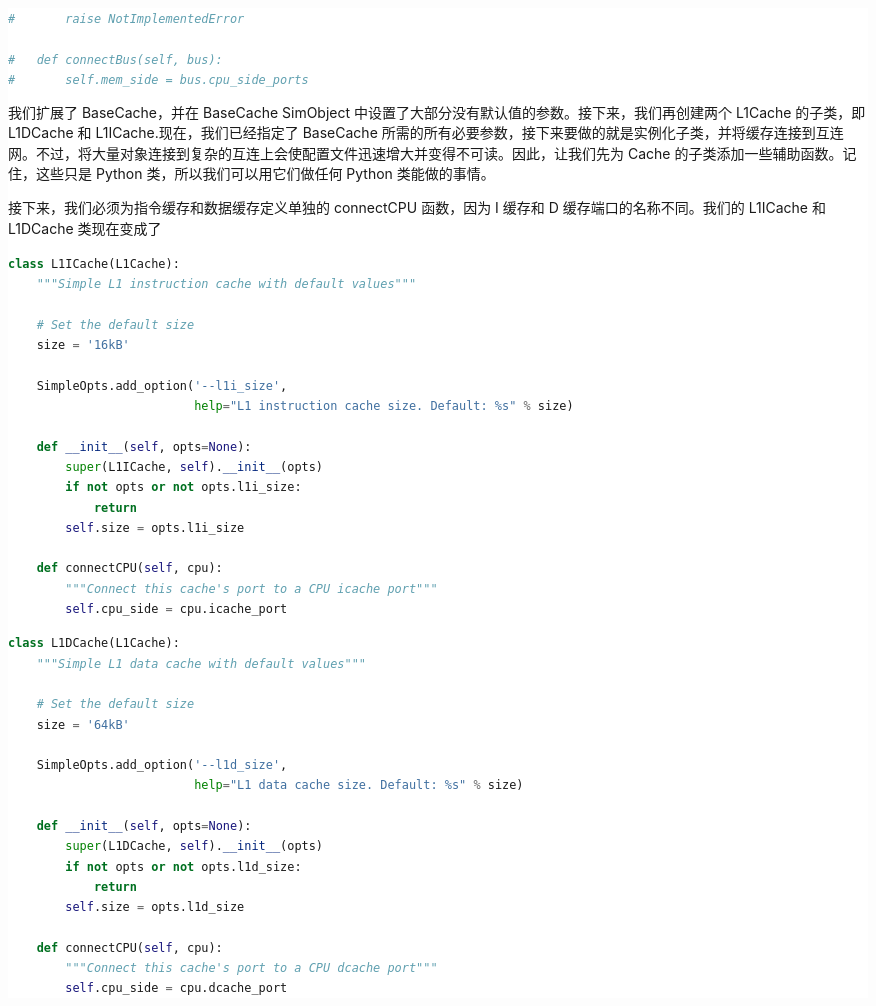 ```python
#   	raise NotImplementedError

#	def connectBus(self, bus):
#    	self.mem_side = bus.cpu_side_ports       
```

我们扩展了 BaseCache，并在 BaseCache SimObject 中设置了大部分没有默认值的参数。接下来，我们再创建两个 L1Cache 的子类，即 L1DCache 和 L1ICache.现在，我们已经指定了 BaseCache 所需的所有必要参数，接下来要做的就是实例化子类，并将缓存连接到互连网。不过，将大量对象连接到复杂的互连上会使配置文件迅速增大并变得不可读。因此，让我们先为 Cache 的子类添加一些辅助函数。记住，这些只是 Python 类，所以我们可以用它们做任何 Python 类能做的事情。

接下来，我们必须为指令缓存和数据缓存定义单独的 connectCPU 函数，因为 I 缓存和 D 缓存端口的名称不同。我们的 L1ICache 和 L1DCache 类现在变成了

```python
class L1ICache(L1Cache):
    """Simple L1 instruction cache with default values"""

    # Set the default size
    size = '16kB'

    SimpleOpts.add_option('--l1i_size',
                          help="L1 instruction cache size. Default: %s" % size)

    def __init__(self, opts=None):
        super(L1ICache, self).__init__(opts)
        if not opts or not opts.l1i_size:
            return
        self.size = opts.l1i_size

    def connectCPU(self, cpu):
        """Connect this cache's port to a CPU icache port"""
        self.cpu_side = cpu.icache_port

```



```python
class L1DCache(L1Cache):
    """Simple L1 data cache with default values"""

    # Set the default size
    size = '64kB'

    SimpleOpts.add_option('--l1d_size',
                          help="L1 data cache size. Default: %s" % size)

    def __init__(self, opts=None):
        super(L1DCache, self).__init__(opts)
        if not opts or not opts.l1d_size:
            return
        self.size = opts.l1d_size

    def connectCPU(self, cpu):
        """Connect this cache's port to a CPU dcache port"""
        self.cpu_side = cpu.dcache_port

```
